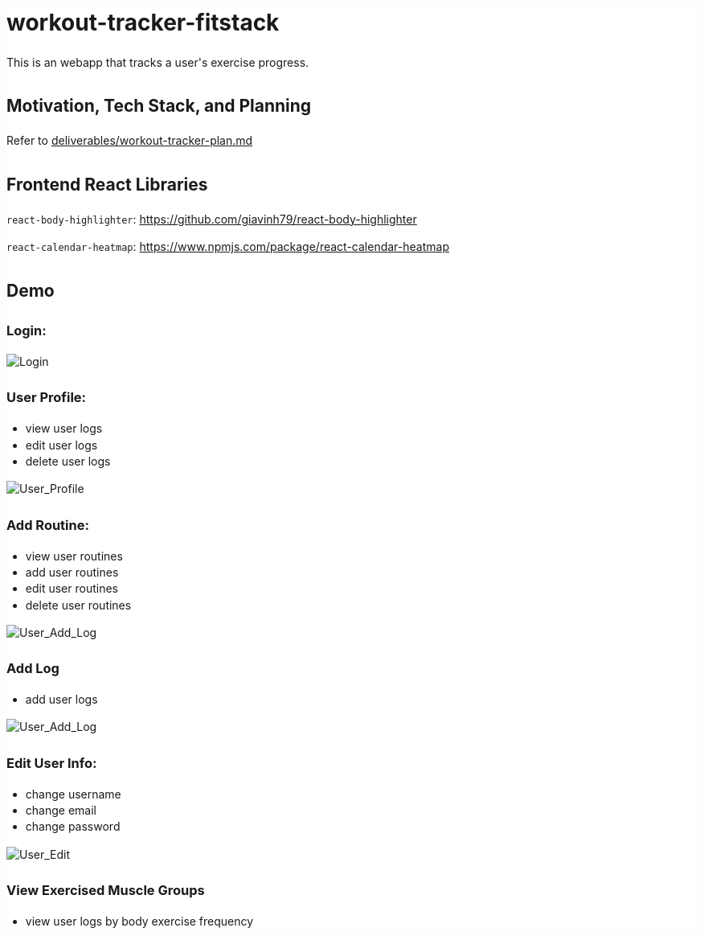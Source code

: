 # workout-tracker-fitstack
This is an webapp that tracks a user's exercise progress. 

## Motivation, Tech Stack, and Planning
Refer to [deliverables/workout-tracker-plan.md](deliverables/workout-tracker-plan.md)


## Frontend React Libraries
`react-body-highlighter`: https://github.com/giavinh79/react-body-highlighter

`react-calendar-heatmap`: https://www.npmjs.com/package/react-calendar-heatmap

## Demo

### Login:

<img width="734" height="421" alt="Login" src="https://github.com/user-attachments/assets/394e131e-2b3f-4b3f-8520-3d6571a84c97" />

### User Profile:
- view user logs
- edit user logs
- delete user logs

<img width="734" height="423" alt="User_Profile" src="https://github.com/user-attachments/assets/1fb9bac8-f0de-49f2-a3bf-f2c91d445341" />

### Add Routine:
- view user routines
- add user routines
- edit user routines
- delete user routines

<img width="735" height="421" alt="User_Add_Log" src="https://github.com/user-attachments/assets/bfa35b7e-30ac-46af-bace-56a5050aae64" />

### Add Log
- add user logs

<img width="735" height="422" alt="User_Add_Log" src="https://github.com/user-attachments/assets/d6189b86-9a54-4e96-8ae6-b3fb45f75836" />

### Edit User Info:
- change username
- change email
- change password

<img width="735" height="423" alt="User_Edit" src="https://github.com/user-attachments/assets/778c15cd-035b-46b0-85b3-aafb418c1517" />

### View Exercised Muscle Groups
- view user logs by body exercise frequency
